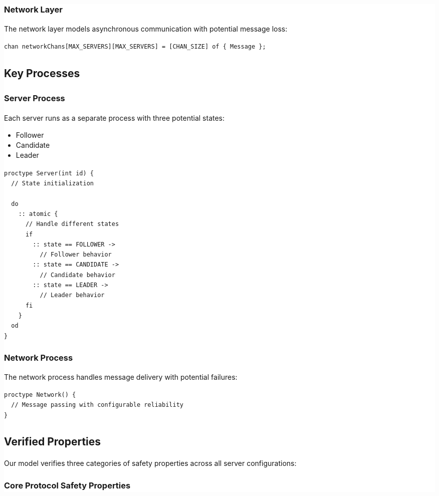 ### Network Layer

The network layer models asynchronous communication with potential message loss:

```promela
chan networkChans[MAX_SERVERS][MAX_SERVERS] = [CHAN_SIZE] of { Message };
```

## Key Processes

### Server Process

Each server runs as a separate process with three potential states:

- Follower
- Candidate
- Leader

```promela
proctype Server(int id) {
  // State initialization

  do
    :: atomic {
      // Handle different states
      if
        :: state == FOLLOWER ->
          // Follower behavior
        :: state == CANDIDATE ->
          // Candidate behavior
        :: state == LEADER ->
          // Leader behavior
      fi
    }
  od
}
```

### Network Process

The network process handles message delivery with potential failures:

```promela
proctype Network() {
  // Message passing with configurable reliability
}
```

## Verified Properties

Our model verifies three categories of safety properties across all server configurations:

### Core Protocol Safety Properties
